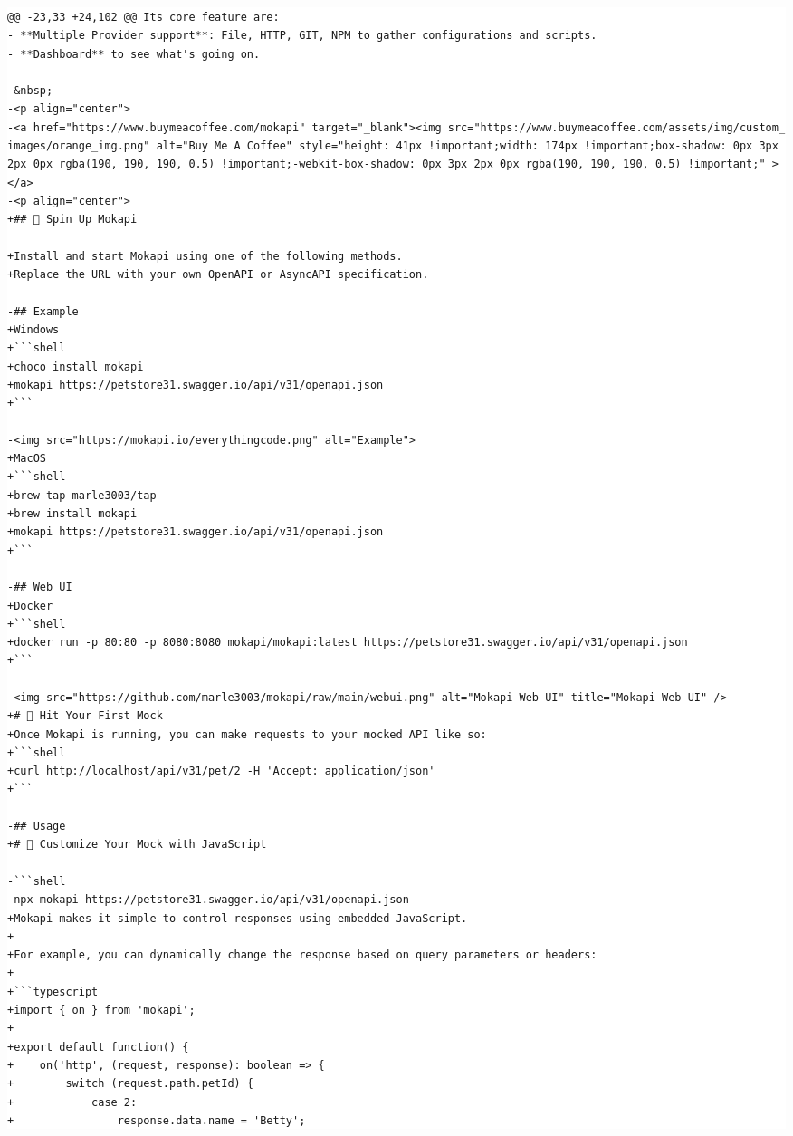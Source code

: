  ```
@@ -23,33 +24,102 @@ Its core feature are:
 - **Multiple Provider support**: File, HTTP, GIT, NPM to gather configurations and scripts.
 - **Dashboard** to see what's going on.
 
-&nbsp;
-<p align="center">
-<a href="https://www.buymeacoffee.com/mokapi" target="_blank"><img src="https://www.buymeacoffee.com/assets/img/custom_images/orange_img.png" alt="Buy Me A Coffee" style="height: 41px !important;width: 174px !important;box-shadow: 0px 3px 2px 0px rgba(190, 190, 190, 0.5) !important;-webkit-box-shadow: 0px 3px 2px 0px rgba(190, 190, 190, 0.5) !important;" ></a>
-<p align="center">
+## 🔧 Spin Up Mokapi
 
+Install and start Mokapi using one of the following methods.
+Replace the URL with your own OpenAPI or AsyncAPI specification.
 
-## Example
+Windows
+```shell
+choco install mokapi
+mokapi https://petstore31.swagger.io/api/v31/openapi.json
+```
 
-<img src="https://mokapi.io/everythingcode.png" alt="Example">
+MacOS
+```shell
+brew tap marle3003/tap 
+brew install mokapi
+mokapi https://petstore31.swagger.io/api/v31/openapi.json
+```
 
-## Web UI
+Docker
+```shell
+docker run -p 80:80 -p 8080:8080 mokapi/mokapi:latest https://petstore31.swagger.io/api/v31/openapi.json
+```
 
-<img src="https://github.com/marle3003/mokapi/raw/main/webui.png" alt="Mokapi Web UI" title="Mokapi Web UI" />
+# 🎯 Hit Your First Mock
+Once Mokapi is running, you can make requests to your mocked API like so:
+```shell
+curl http://localhost/api/v31/pet/2 -H 'Accept: application/json'
+```
 
-## Usage
+# 🧩 Customize Your Mock with JavaScript
 
-```shell
-npx mokapi https://petstore31.swagger.io/api/v31/openapi.json
+Mokapi makes it simple to control responses using embedded JavaScript.
+
+For example, you can dynamically change the response based on query parameters or headers:
+
+```typescript
+import { on } from 'mokapi';
+
+export default function() {
+    on('http', (request, response): boolean => {
+        switch (request.path.petId) {
+            case 2:
+                response.data.name = 'Betty';
 ```